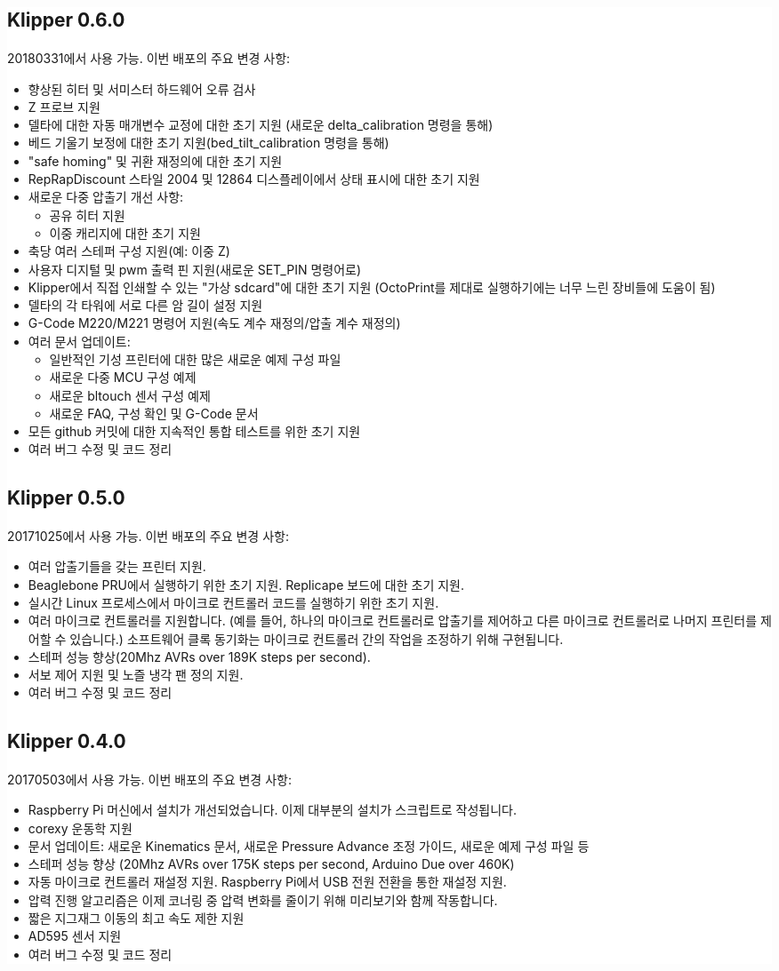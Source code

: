 ## Klipper 0.6.0

20180331에서 사용 가능. 이번 배포의 주요 변경 사항:

* 향상된 히터 및 서미스터 하드웨어 오류 검사
* Z 프로브 지원
* 델타에 대한 자동 매개변수 교정에 대한 초기 지원 (새로운 delta_calibration 명령을 통해)
* 베드 기울기 보정에 대한 초기 지원(bed_tilt_calibration 명령을 통해)
* "safe homing" 및 귀환 재정의에 대한 초기 지원
* RepRapDiscount 스타일 2004 및 12864 디스플레이에서 상태 표시에 대한 초기 지원
* 새로운 다중 압출기 개선 사항:
   * 공유 히터 지원
   * 이중 캐리지에 대한 초기 지원
* 축당 여러 스테퍼 구성 지원(예: 이중 Z)
* 사용자 디지털 및 pwm 출력 핀 지원(새로운 SET_PIN 명령어로)
* Klipper에서 직접 인쇄할 수 있는 "가상 sdcard"에 대한 초기 지원 (OctoPrint를 제대로 실행하기에는 너무 느린 장비들에 도움이 됨)
* 델타의 각 타워에 서로 다른 암 길이 설정 지원
* G-Code M220/M221 명령어 지원(속도 계수 재정의/압출 계수 재정의)
* 여러 문서 업데이트:
   * 일반적인 기성 프린터에 대한 많은 새로운 예제 구성 파일
   * 새로운 다중 MCU 구성 예제
   * 새로운 bltouch 센서 구성 예제
   * 새로운 FAQ, 구성 확인 및 G-Code 문서
* 모든 github 커밋에 대한 지속적인 통합 테스트를 위한 초기 지원
* 여러 버그 수정 및 코드 정리

## Klipper 0.5.0

20171025에서 사용 가능. 이번 배포의 주요 변경 사항:

* 여러 압출기들을 갖는 프린터 지원.
* Beaglebone PRU에서 실행하기 위한 초기 지원. Replicape 보드에 대한 초기 지원.
* 실시간 Linux 프로세스에서 마이크로 컨트롤러 코드를 실행하기 위한 초기 지원.
* 여러 마이크로 컨트롤러를 지원합니다. (예를 들어, 하나의 마이크로 컨트롤러로 압출기를 제어하고 다른 마이크로 컨트롤러로 나머지 프린터를 제어할 수 있습니다.) 소프트웨어 클록 동기화는 마이크로 컨트롤러 간의 작업을 조정하기 위해 구현됩니다.
* 스테퍼 성능 향상(20Mhz AVRs over 189K steps per second).
* 서보 제어 지원 및 노즐 냉각 팬 정의 지원.
* 여러 버그 수정 및 코드 정리

## Klipper 0.4.0

20170503에서 사용 가능. 이번 배포의 주요 변경 사항:

* Raspberry Pi 머신에서 설치가 개선되었습니다. 이제 대부분의 설치가 스크립트로 작성됩니다.
* corexy 운동학 지원
* 문서 업데이트: 새로운 Kinematics 문서, 새로운 Pressure Advance 조정 가이드, 새로운 예제 구성 파일 등
* 스테퍼 성능 향상 (20Mhz AVRs over 175K steps per second, Arduino Due over 460K)
* 자동 마이크로 컨트롤러 재설정 지원. Raspberry Pi에서 USB 전원 전환을 통한 재설정 지원.
* 압력 진행 알고리즘은 이제 코너링 중 압력 변화를 줄이기 위해 미리보기와 함께 작동합니다.
* 짧은 지그재그 이동의 최고 속도 제한 지원
* AD595 센서 지원
* 여러 버그 수정 및 코드 정리
